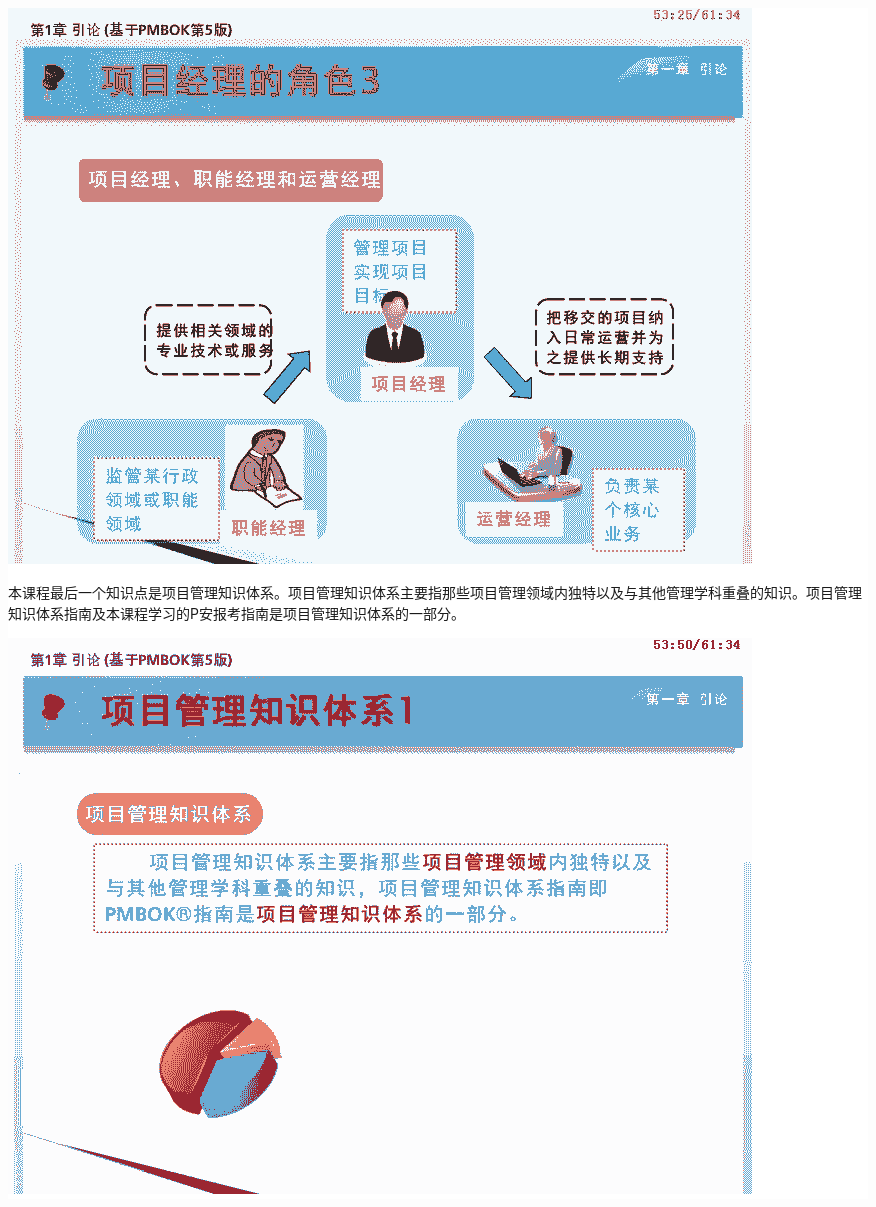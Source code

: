 ![](img/0a3811a3d56e362bb1a6ad190d0e7563_55.png)

本课程最后一个知识点是项目管理知识体系。项目管理知识体系主要指那些项目管理领域内独特以及与其他管理学科重叠的知识。项目管理知识体系指南及本课程学习的P安报考指南是项目管理知识体系的一部分。



![](img/0a3811a3d56e362bb1a6ad190d0e7563_57.png)
